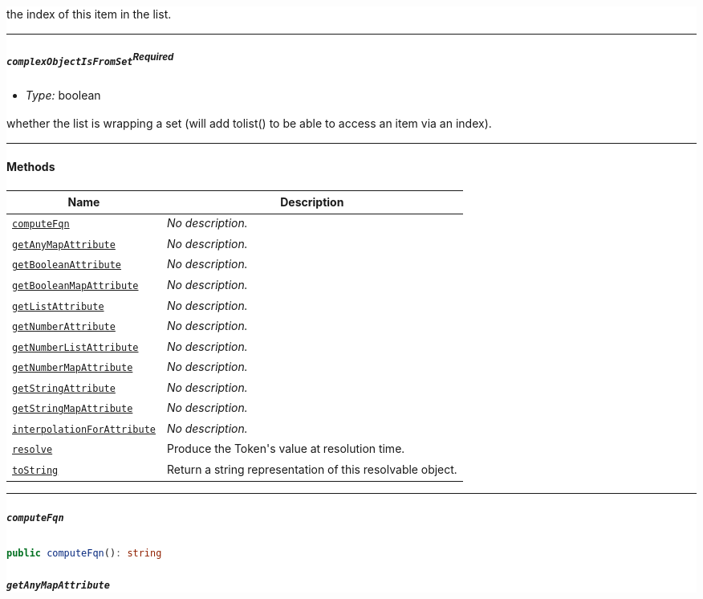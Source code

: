 the index of this item in the list.

---

##### `complexObjectIsFromSet`<sup>Required</sup> <a name="complexObjectIsFromSet" id="@cdktf/provider-opentelekomcloud.dataOpentelekomcloudCesMetricsV1.DataOpentelekomcloudCesMetricsV1MetricsDimensionsOutputReference.Initializer.parameter.complexObjectIsFromSet"></a>

- *Type:* boolean

whether the list is wrapping a set (will add tolist() to be able to access an item via an index).

---

#### Methods <a name="Methods" id="Methods"></a>

| **Name** | **Description** |
| --- | --- |
| <code><a href="#@cdktf/provider-opentelekomcloud.dataOpentelekomcloudCesMetricsV1.DataOpentelekomcloudCesMetricsV1MetricsDimensionsOutputReference.computeFqn">computeFqn</a></code> | *No description.* |
| <code><a href="#@cdktf/provider-opentelekomcloud.dataOpentelekomcloudCesMetricsV1.DataOpentelekomcloudCesMetricsV1MetricsDimensionsOutputReference.getAnyMapAttribute">getAnyMapAttribute</a></code> | *No description.* |
| <code><a href="#@cdktf/provider-opentelekomcloud.dataOpentelekomcloudCesMetricsV1.DataOpentelekomcloudCesMetricsV1MetricsDimensionsOutputReference.getBooleanAttribute">getBooleanAttribute</a></code> | *No description.* |
| <code><a href="#@cdktf/provider-opentelekomcloud.dataOpentelekomcloudCesMetricsV1.DataOpentelekomcloudCesMetricsV1MetricsDimensionsOutputReference.getBooleanMapAttribute">getBooleanMapAttribute</a></code> | *No description.* |
| <code><a href="#@cdktf/provider-opentelekomcloud.dataOpentelekomcloudCesMetricsV1.DataOpentelekomcloudCesMetricsV1MetricsDimensionsOutputReference.getListAttribute">getListAttribute</a></code> | *No description.* |
| <code><a href="#@cdktf/provider-opentelekomcloud.dataOpentelekomcloudCesMetricsV1.DataOpentelekomcloudCesMetricsV1MetricsDimensionsOutputReference.getNumberAttribute">getNumberAttribute</a></code> | *No description.* |
| <code><a href="#@cdktf/provider-opentelekomcloud.dataOpentelekomcloudCesMetricsV1.DataOpentelekomcloudCesMetricsV1MetricsDimensionsOutputReference.getNumberListAttribute">getNumberListAttribute</a></code> | *No description.* |
| <code><a href="#@cdktf/provider-opentelekomcloud.dataOpentelekomcloudCesMetricsV1.DataOpentelekomcloudCesMetricsV1MetricsDimensionsOutputReference.getNumberMapAttribute">getNumberMapAttribute</a></code> | *No description.* |
| <code><a href="#@cdktf/provider-opentelekomcloud.dataOpentelekomcloudCesMetricsV1.DataOpentelekomcloudCesMetricsV1MetricsDimensionsOutputReference.getStringAttribute">getStringAttribute</a></code> | *No description.* |
| <code><a href="#@cdktf/provider-opentelekomcloud.dataOpentelekomcloudCesMetricsV1.DataOpentelekomcloudCesMetricsV1MetricsDimensionsOutputReference.getStringMapAttribute">getStringMapAttribute</a></code> | *No description.* |
| <code><a href="#@cdktf/provider-opentelekomcloud.dataOpentelekomcloudCesMetricsV1.DataOpentelekomcloudCesMetricsV1MetricsDimensionsOutputReference.interpolationForAttribute">interpolationForAttribute</a></code> | *No description.* |
| <code><a href="#@cdktf/provider-opentelekomcloud.dataOpentelekomcloudCesMetricsV1.DataOpentelekomcloudCesMetricsV1MetricsDimensionsOutputReference.resolve">resolve</a></code> | Produce the Token's value at resolution time. |
| <code><a href="#@cdktf/provider-opentelekomcloud.dataOpentelekomcloudCesMetricsV1.DataOpentelekomcloudCesMetricsV1MetricsDimensionsOutputReference.toString">toString</a></code> | Return a string representation of this resolvable object. |

---

##### `computeFqn` <a name="computeFqn" id="@cdktf/provider-opentelekomcloud.dataOpentelekomcloudCesMetricsV1.DataOpentelekomcloudCesMetricsV1MetricsDimensionsOutputReference.computeFqn"></a>

```typescript
public computeFqn(): string
```

##### `getAnyMapAttribute` <a name="getAnyMapAttribute" id="@cdktf/provider-opentelekomcloud.dataOpentelekomcloudCesMetricsV1.DataOpentelekomcloudCesMetricsV1MetricsDimensionsOutputReference.getAnyMapAttribute"></a>

